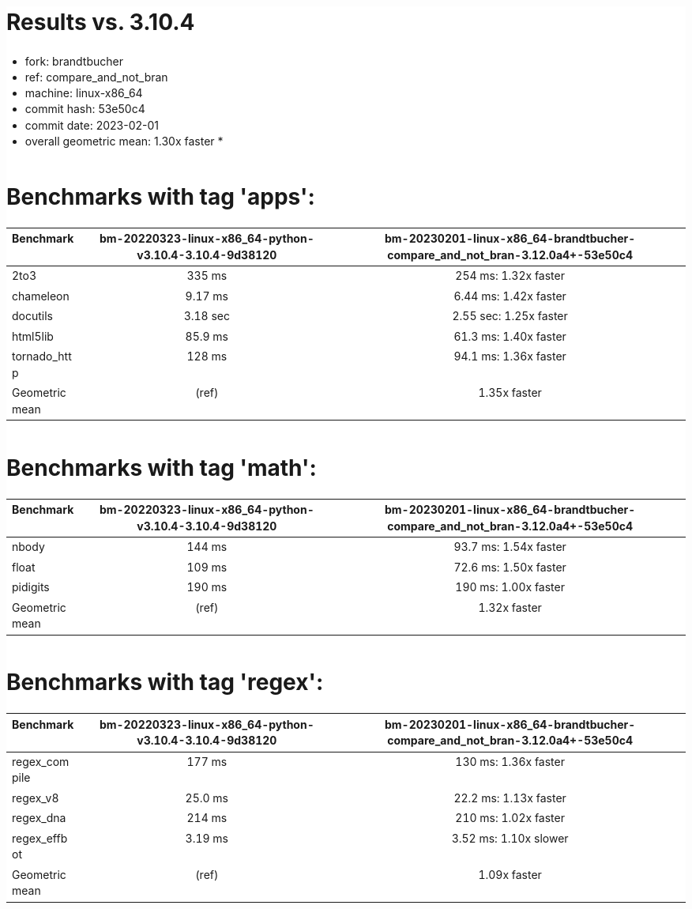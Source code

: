 
# Results vs. 3.10.4

- fork: brandtbucher
- ref: compare_and_not_bran
- machine: linux-x86_64
- commit hash: 53e50c4
- commit date: 2023-02-01
- overall geometric mean: 1.30x faster \*

Benchmarks with tag 'apps':
===========================

| Benchmark      | bm-20220323-linux-x86_64-python-v3.10.4-3.10.4-9d38120 | bm-20230201-linux-x86_64-brandtbucher-compare_and_not_bran-3.12.0a4+-53e50c4 |
|----------------|:------------------------------------------------------:|:----------------------------------------------------------------------------:|
| 2to3           | 335 ms                                                 | 254 ms: 1.32x faster                                                         |
| chameleon      | 9.17 ms                                                | 6.44 ms: 1.42x faster                                                        |
| docutils       | 3.18 sec                                               | 2.55 sec: 1.25x faster                                                       |
| html5lib       | 85.9 ms                                                | 61.3 ms: 1.40x faster                                                        |
| tornado_http   | 128 ms                                                 | 94.1 ms: 1.36x faster                                                        |
| Geometric mean | (ref)                                                  | 1.35x faster                                                                 |

Benchmarks with tag 'math':
===========================

| Benchmark      | bm-20220323-linux-x86_64-python-v3.10.4-3.10.4-9d38120 | bm-20230201-linux-x86_64-brandtbucher-compare_and_not_bran-3.12.0a4+-53e50c4 |
|----------------|:------------------------------------------------------:|:----------------------------------------------------------------------------:|
| nbody          | 144 ms                                                 | 93.7 ms: 1.54x faster                                                        |
| float          | 109 ms                                                 | 72.6 ms: 1.50x faster                                                        |
| pidigits       | 190 ms                                                 | 190 ms: 1.00x faster                                                         |
| Geometric mean | (ref)                                                  | 1.32x faster                                                                 |

Benchmarks with tag 'regex':
============================

| Benchmark      | bm-20220323-linux-x86_64-python-v3.10.4-3.10.4-9d38120 | bm-20230201-linux-x86_64-brandtbucher-compare_and_not_bran-3.12.0a4+-53e50c4 |
|----------------|:------------------------------------------------------:|:----------------------------------------------------------------------------:|
| regex_compile  | 177 ms                                                 | 130 ms: 1.36x faster                                                         |
| regex_v8       | 25.0 ms                                                | 22.2 ms: 1.13x faster                                                        |
| regex_dna      | 214 ms                                                 | 210 ms: 1.02x faster                                                         |
| regex_effbot   | 3.19 ms                                                | 3.52 ms: 1.10x slower                                                        |
| Geometric mean | (ref)                                                  | 1.09x faster                                                                 |
